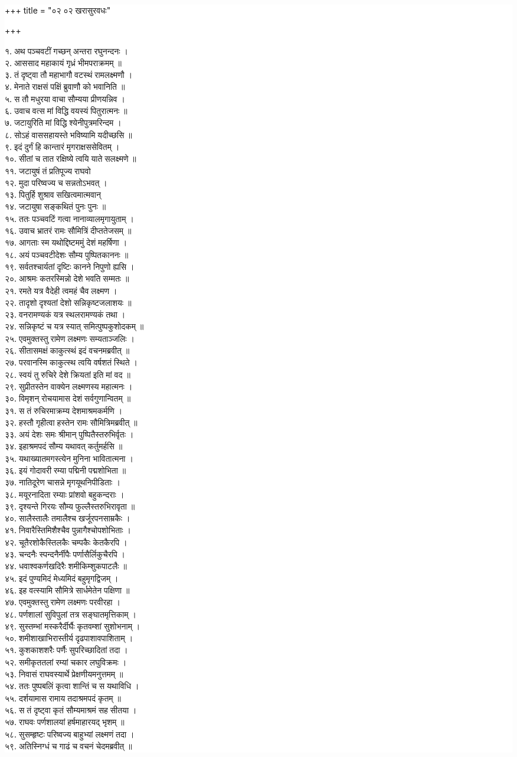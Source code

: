 +++
title = "०२ ०२ खरासुरवधः"

+++


१. अथ पञ्चवटीं गच्छन् अन्तरा रघुनन्दनः ।  
२. आससाद महाकायं गृध्रं भीमपराक्रमम् ॥  
३. तं दृष्ट्वा तौ महाभागौ वटस्थं रामलक्ष्मणौ ।  
४. मेनाते राक्षसं पक्षिं ब्रुवाणौ को भवानिति ॥  
५. स तौ मधुरया वाचा सौम्यया प्रीणयन्निव ।  
६. उवाच वत्स मां विद्धि वयस्यं पितुरात्मनः ॥  
७. जटायुरिति मां विद्धि श्येनीपुत्रमरिन्दम ।  
८. सोऽहं वाससहायस्ते भविष्यामि यदीच्छसि ॥  
९. इदं दुर्गं हि कान्तारं मृगराक्षससेवितम् ।  
१०. सीतां च तात रक्षिष्ये त्वयि याते सलक्ष्मणे ॥  
११. जटायुषं तं प्रतिपूज्य राघवो  
१२. मुदा परिष्वज्य च सन्नतोऽभवत् ।  
१३. पितुर्हि शुश्राव सखित्वमात्मवान्  
१४. जटायुषा सङ्कथितं पुनः पुनः ॥  
१५. ततः पञ्चवटिं गत्वा नानाव्यालमृगायुताम् ।  
१६. उवाच भ्रातरं रामः सौमित्रिं दीप्ततेजसम् ॥  
१७. आगताः स्म यथोद्दिष्टममुं देशं महर्षिणा ।  
१८. अयं पञ्चवटीदेशः सौम्य पुष्पितकाननः ॥  
१९. सर्वतश्चार्यतां दृष्टिः कानने निपुणो ह्यसि ।  
२०. आश्रमः कतरस्मिन्नो देशे भवति सम्मतः ॥  
२१. रमते यत्र वैदेही त्वमहं चैव लक्ष्मण ।  
२२. तादृशो दृश्यतां देशो सन्निकृष्टजलाशयः ॥  
२३. वनरामण्यकं यत्र स्थलरामण्यकं तथा ।  
२४. सन्निकृष्टं च यत्र स्यात् समित्पुष्पकुशोदकम् ॥  
२५. एवमुक्तस्तु रामेण लक्ष्मणः सम्यताञ्जलिः ।  
२६. सीतासमक्षं काकुत्स्थं इदं वचनमब्रवीत् ॥  
२७. परवानस्मि काकुत्स्थ त्वयि वर्षशतं स्थिते ।  
२८. स्वयं तु रुचिरे देशे क्रियतां इति मां वद ॥  
२९. सुप्रीतस्तेन वाक्येन लक्ष्मणस्य महात्मनः ।  
३०. विमृशन् रोचयामास देशं सर्वगुणान्वितम् ॥  
३१. स तं रुचिरमाक्रम्य देशमाश्रमकर्मणि ।  
३२. हस्तौ गृहीत्वा हस्तेन रामः सौमित्रिमब्रवीत् ॥  
३३. अयं देशः समः श्रीमान् पुष्पितैस्तरुभिर्वृतः ।  
३४. इहाश्रमपदं सौम्य यथावत् कर्तुमर्हसि ॥  
३५. यथाख्यातमगस्त्येन मुनिना भावितात्मना ।  
३६. इयं गोदावरी रम्या पद्मिनी पद्मशोभिता ॥  
३७. नातिदूरेण चासन्ने मृगयूथनिपीडिताः ।  
३८. मयूरनादिता रम्याः प्रांशवो बहुकन्दराः ।  
३९. दृश्यन्ते गिरयः सौम्य फुल्लैस्तरुभिरावृता ॥  
४०. सालैस्तालैः तमालैश्च खर्जूरपनसाम्रकैः ।  
४१. निवारैस्तिमिशैश्चैव पुन्नागैश्चोपशोभिताः ।  
४२. चूतैरशोकैस्तिलकैः चम्पकैः केतकैरपि ।  
४३. चन्दनैः स्पन्दनैर्नीपैः पर्णासैर्लिकुचैरपि ।  
४४. धवाश्वकर्णखदिरैः शमीकिम्शुकपाटलैः ॥  
४५. इदं पुण्यमिदं मेध्यमिदं बहुमृगद्विजम् ।  
४६. इह वत्स्यामि सौमित्रे सार्धमेतेन पक्षिणा ॥  
४७. एवमुक्तस्तु रामेण लक्ष्मणः परवीरहा ।  
४८. पर्णशालां सुविपुलां तत्र सङ्घातमृत्तिकाम् ।  
४९. सुस्तम्भां मस्करैर्दीर्घैः कृतवम्शां सुशोभनाम् ।  
५०. शमीशाखाभिरास्तीर्य दृढपाशावपाशिताम् ।  
५१. कुशकाशशरैः पर्णैः सुपरिच्छादितां तदा ।  
५२. समीकृततलां रम्यां चकार लघुविक्रमः ।  
५३. निवासं राघवस्यार्थे प्रेक्षणीयमनुत्तमम् ॥  
५४. ततः पुष्पबलिं कृत्वा शान्तिं च स यथाविधि ।  
५५. दर्शयामास रामाय तदाश्रमपदं कृतम् ॥  
५६. स तं दृष्ट्वा कृतं सौम्यमाश्रमं सह सीतया ।  
५७. राघवः पर्णशालयां हर्षमाहारयद् भृशम् ॥  
५८. सुसम्हृष्टः परिष्वज्य बाहुभ्यां लक्ष्मणं तदा ।  
५९. अतिस्निग्धं च गाढं च वचनं चेदमब्रवीत् ॥  